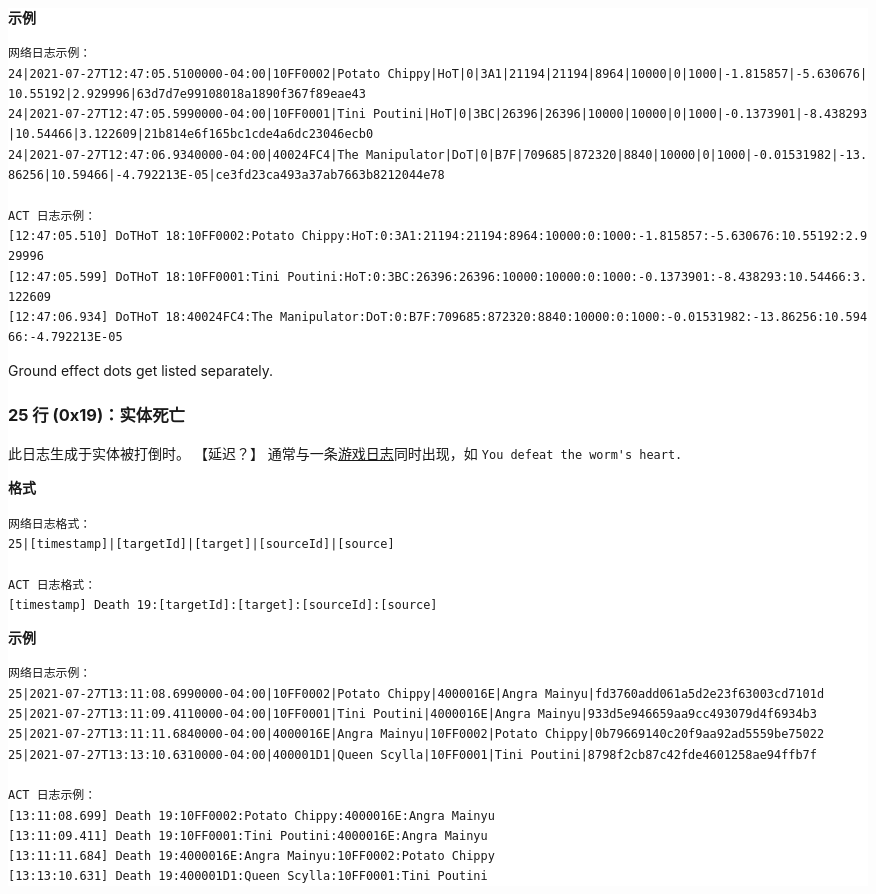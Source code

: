 **示例**

```log
网络日志示例：
24|2021-07-27T12:47:05.5100000-04:00|10FF0002|Potato Chippy|HoT|0|3A1|21194|21194|8964|10000|0|1000|-1.815857|-5.630676|10.55192|2.929996|63d7d7e99108018a1890f367f89eae43
24|2021-07-27T12:47:05.5990000-04:00|10FF0001|Tini Poutini|HoT|0|3BC|26396|26396|10000|10000|0|1000|-0.1373901|-8.438293|10.54466|3.122609|21b814e6f165bc1cde4a6dc23046ecb0
24|2021-07-27T12:47:06.9340000-04:00|40024FC4|The Manipulator|DoT|0|B7F|709685|872320|8840|10000|0|1000|-0.01531982|-13.86256|10.59466|-4.792213E-05|ce3fd23ca493a37ab7663b8212044e78

ACT 日志示例：
[12:47:05.510] DoTHoT 18:10FF0002:Potato Chippy:HoT:0:3A1:21194:21194:8964:10000:0:1000:-1.815857:-5.630676:10.55192:2.929996
[12:47:05.599] DoTHoT 18:10FF0001:Tini Poutini:HoT:0:3BC:26396:26396:10000:10000:0:1000:-0.1373901:-8.438293:10.54466:3.122609
[12:47:06.934] DoTHoT 18:40024FC4:The Manipulator:DoT:0:B7F:709685:872320:8840:10000:0:1000:-0.01531982:-13.86256:10.59466:-4.792213E-05
```

Ground effect dots get listed separately.

<a name="line25"></a>

### 25 行 (0x19)：实体死亡

此日志生成于实体被打倒时。  【延迟？】
通常与一条[游戏日志](#line00)同时出现，如 `You defeat the worm's heart.`   

**格式**

```log
网络日志格式：
25|[timestamp]|[targetId]|[target]|[sourceId]|[source]

ACT 日志格式：
[timestamp] Death 19:[targetId]:[target]:[sourceId]:[source]
```

**示例**

```log
网络日志示例：
25|2021-07-27T13:11:08.6990000-04:00|10FF0002|Potato Chippy|4000016E|Angra Mainyu|fd3760add061a5d2e23f63003cd7101d
25|2021-07-27T13:11:09.4110000-04:00|10FF0001|Tini Poutini|4000016E|Angra Mainyu|933d5e946659aa9cc493079d4f6934b3
25|2021-07-27T13:11:11.6840000-04:00|4000016E|Angra Mainyu|10FF0002|Potato Chippy|0b79669140c20f9aa92ad5559be75022
25|2021-07-27T13:13:10.6310000-04:00|400001D1|Queen Scylla|10FF0001|Tini Poutini|8798f2cb87c42fde4601258ae94ffb7f

ACT 日志示例：
[13:11:08.699] Death 19:10FF0002:Potato Chippy:4000016E:Angra Mainyu
[13:11:09.411] Death 19:10FF0001:Tini Poutini:4000016E:Angra Mainyu
[13:11:11.684] Death 19:4000016E:Angra Mainyu:10FF0002:Potato Chippy
[13:13:10.631] Death 19:400001D1:Queen Scylla:10FF0001:Tini Poutini
```
